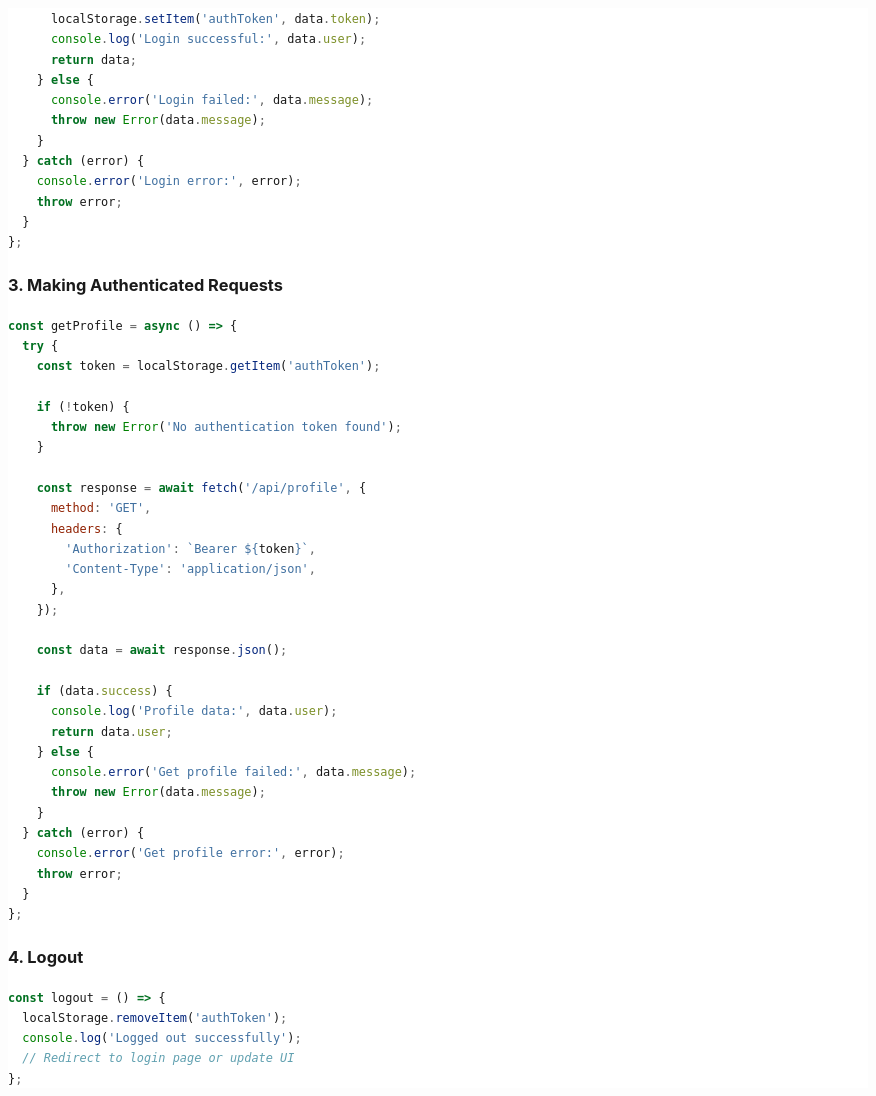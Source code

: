 ```javascript
      localStorage.setItem('authToken', data.token);
      console.log('Login successful:', data.user);
      return data;
    } else {
      console.error('Login failed:', data.message);
      throw new Error(data.message);
    }
  } catch (error) {
    console.error('Login error:', error);
    throw error;
  }
};
```

### 3. Making Authenticated Requests
```javascript
const getProfile = async () => {
  try {
    const token = localStorage.getItem('authToken');
    
    if (!token) {
      throw new Error('No authentication token found');
    }
    
    const response = await fetch('/api/profile', {
      method: 'GET',
      headers: {
        'Authorization': `Bearer ${token}`,
        'Content-Type': 'application/json',
      },
    });
    
    const data = await response.json();
    
    if (data.success) {
      console.log('Profile data:', data.user);
      return data.user;
    } else {
      console.error('Get profile failed:', data.message);
      throw new Error(data.message);
    }
  } catch (error) {
    console.error('Get profile error:', error);
    throw error;
  }
};
```

### 4. Logout
```javascript
const logout = () => {
  localStorage.removeItem('authToken');
  console.log('Logged out successfully');
  // Redirect to login page or update UI
};
```
